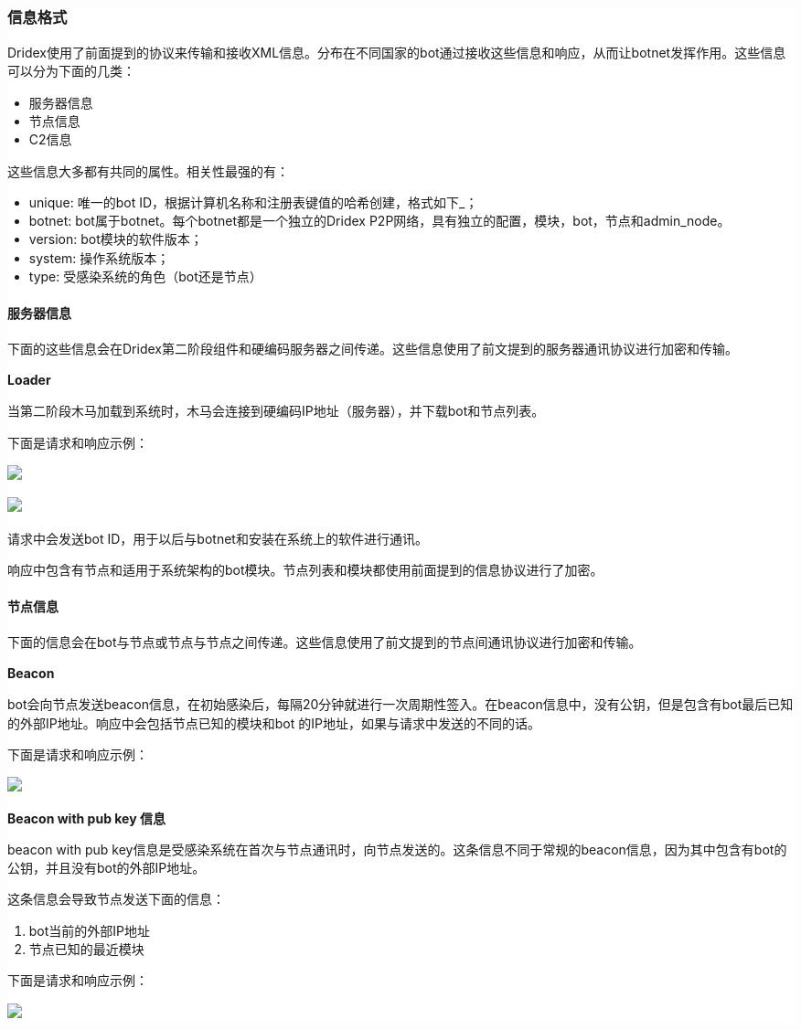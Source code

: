 ### 信息格式

Dridex使用了前面提到的协议来传输和接收XML信息。分布在不同国家的bot通过接收这些信息和响应，从而让botnet发挥作用。这些信息可以分为下面的几类：

*   服务器信息
*   节点信息
*   C2信息

这些信息大多都有共同的属性。相关性最强的有：

*   unique: 唯一的bot ID，根据计算机名称和注册表键值的哈希创建，格式如下_；
*   botnet: bot属于botnet。每个botnet都是一个独立的Dridex P2P网络，具有独立的配置，模块，bot，节点和admin_node。
*   version: bot模块的软件版本；
*   system: 操作系统版本；
*   type: 受感染系统的角色（bot还是节点）

#### 服务器信息

下面的这些信息会在Dridex第二阶段组件和硬编码服务器之间传递。这些信息使用了前文提到的服务器通讯协议进行加密和传输。

**Loader**

当第二阶段木马加载到系统时，木马会连接到硬编码IP地址（服务器），并下载bot和节点列表。

下面是请求和响应示例：

![](http://static.wooyun.org//drops/20160420/2016042010012777789.com/blob/foeaaawobgd/-aszpnfr4ikobui346mltg?s=wyoyaawai16p)

![](http://static.wooyun.org//drops/20160420/2016042007222192800.com/blob/foeaaawobgd/7ifdcdb_-ved8ybnqqv4ua?s=wyoyaawai16p)

请求中会发送bot ID，用于以后与botnet和安装在系统上的软件进行通讯。

响应中包含有节点和适用于系统架构的bot模块。节点列表和模块都使用前面提到的信息协议进行了加密。

#### 节点信息

下面的信息会在bot与节点或节点与节点之间传递。这些信息使用了前文提到的节点间通讯协议进行加密和传输。

**Beacon**

bot会向节点发送beacon信息，在初始感染后，每隔20分钟就进行一次周期性签入。在beacon信息中，没有公钥，但是包含有bot最后已知的外部IP地址。响应中会包括节点已知的模块和bot 的IP地址，如果与请求中发送的不同的话。

下面是请求和响应示例：

![](http://static.wooyun.org//drops/20160420/2016042007222394527.com/blob/foeaaawobgd/0bb8way6cm2zgo6aj7-jkg?s=wyoyaawai16p)

**Beacon with pub key 信息**

beacon with pub key信息是受感染系统在首次与节点通讯时，向节点发送的。这条信息不同于常规的beacon信息，因为其中包含有bot的公钥，并且没有bot的外部IP地址。

这条信息会导致节点发送下面的信息：

1.  bot当前的外部IP地址
2.  节点已知的最近模块

下面是请求和响应示例：

![](http://static.wooyun.org//drops/20160420/2016042010013023604.com/blob/foeaaawobgd/ya-qhi5cnehqcdelj2i0cw?s=wyoyaawai16p)
